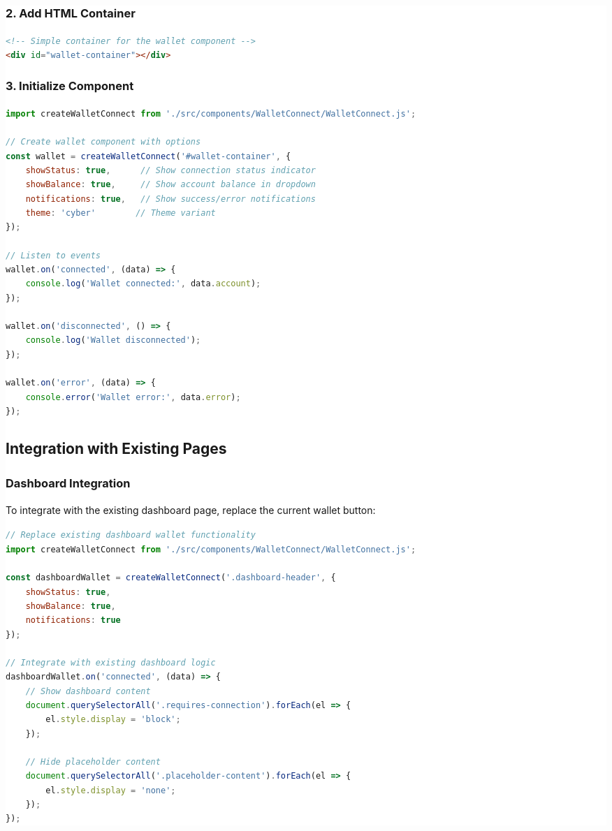### 2. Add HTML Container

```html
<!-- Simple container for the wallet component -->
<div id="wallet-container"></div>
```

### 3. Initialize Component

```javascript
import createWalletConnect from './src/components/WalletConnect/WalletConnect.js';

// Create wallet component with options
const wallet = createWalletConnect('#wallet-container', {
    showStatus: true,      // Show connection status indicator
    showBalance: true,     // Show account balance in dropdown
    notifications: true,   // Show success/error notifications
    theme: 'cyber'        // Theme variant
});

// Listen to events
wallet.on('connected', (data) => {
    console.log('Wallet connected:', data.account);
});

wallet.on('disconnected', () => {
    console.log('Wallet disconnected');
});

wallet.on('error', (data) => {
    console.error('Wallet error:', data.error);
});
```

## Integration with Existing Pages

### Dashboard Integration

To integrate with the existing dashboard page, replace the current wallet button:

```javascript
// Replace existing dashboard wallet functionality
import createWalletConnect from './src/components/WalletConnect/WalletConnect.js';

const dashboardWallet = createWalletConnect('.dashboard-header', {
    showStatus: true,
    showBalance: true,
    notifications: true
});

// Integrate with existing dashboard logic
dashboardWallet.on('connected', (data) => {
    // Show dashboard content
    document.querySelectorAll('.requires-connection').forEach(el => {
        el.style.display = 'block';
    });
    
    // Hide placeholder content
    document.querySelectorAll('.placeholder-content').forEach(el => {
        el.style.display = 'none';
    });
});
```

